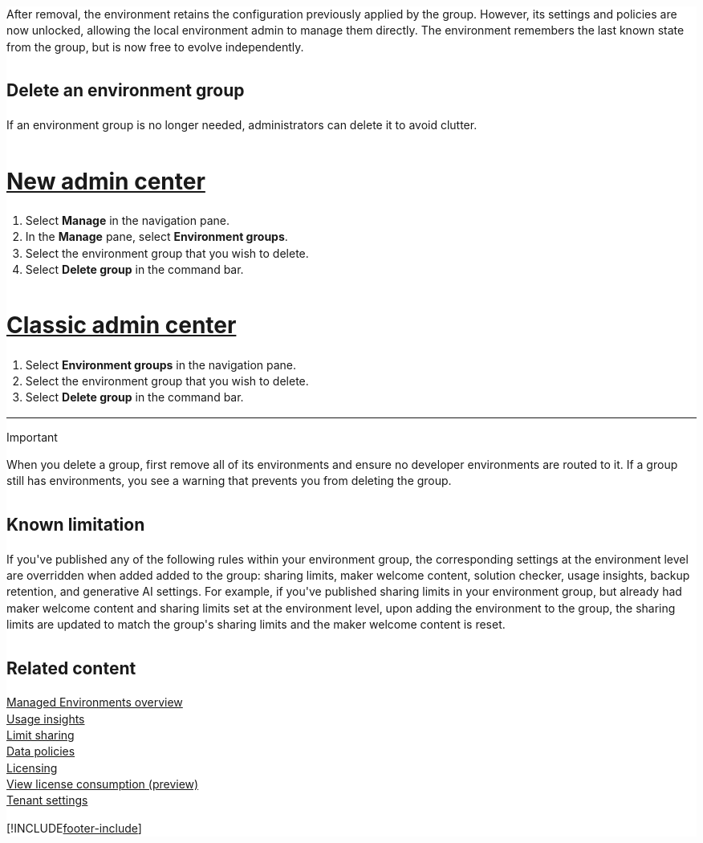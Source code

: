 
After removal, the environment retains the configuration previously applied by the group. However, its settings and policies are now unlocked, allowing the local environment admin to manage them directly. The environment remembers the last known state from the group, but is now free to evolve independently.

## Delete an environment group

If an environment group is no longer needed, administrators can delete it to avoid clutter.

# [New admin center](#tab/new)

1. Select **Manage** in the navigation pane.
1. In the **Manage** pane, select **Environment groups**.
2. Select the environment group that you wish to delete.
3. Select **Delete group** in the command bar.

# [Classic admin center](#tab/classic)

1. Select **Environment groups** in the navigation pane.
2. Select the environment group that you wish to delete.
3. Select **Delete group** in the command bar.
---

> [!IMPORTANT]
> When you delete a group, first remove all of its environments and ensure no developer environments are routed to it. If a group still has environments, you see a warning that prevents you from deleting the group.

## Known limitation
If you've published any of the following rules within your environment group, the corresponding settings at the environment level are overridden when added added to the group: sharing limits, maker welcome content, solution checker, usage insights, backup retention, and generative AI settings. For example, if you've published sharing limits in your environment group, but already had maker welcome content and sharing limits set at the environment level, upon adding the environment to the group, the sharing limits are updated to match the group's sharing limits and the maker welcome content is reset.

## Related content

[Managed Environments overview](managed-environment-overview.md) <br>
[Usage insights](managed-environment-usage-insights.md) <br>
[Limit sharing](managed-environment-sharing-limits.md) <br>
[Data policies](managed-environment-data-policies.md) <br>
[Licensing](managed-environment-licensing.md) <br>
[View license consumption (preview)](view-license-consumption-issues.md) <br>
[Tenant settings](tenant-settings.md)

[!INCLUDE[footer-include](../includes/footer-banner.md)]
